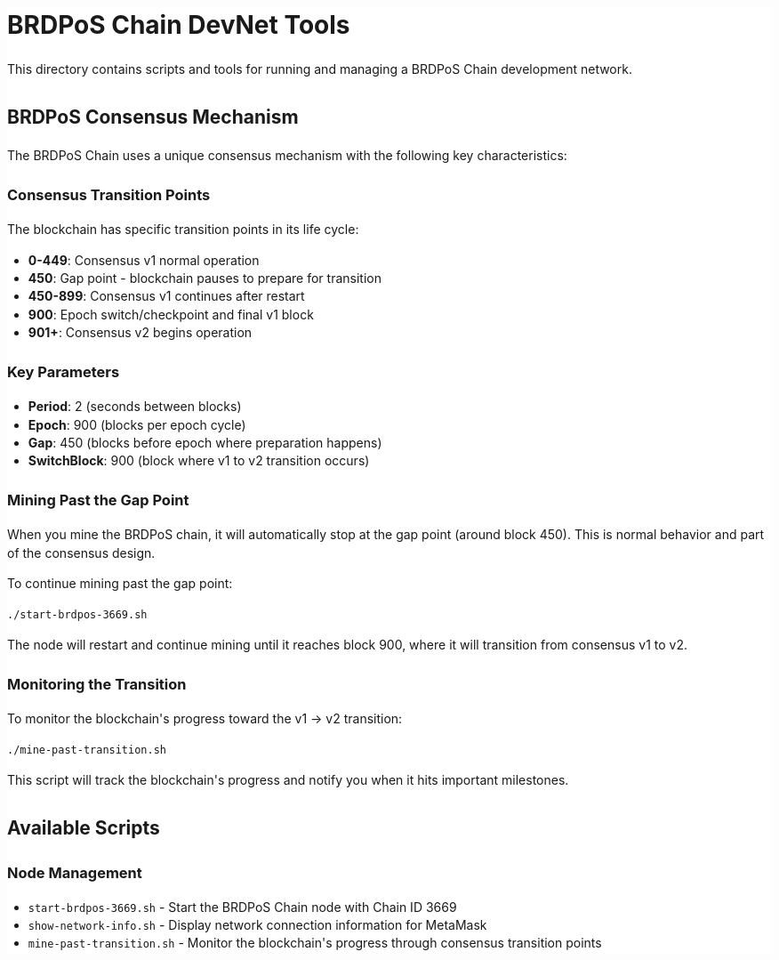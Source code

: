 # BRDPoS Chain DevNet Tools

This directory contains scripts and tools for running and managing a BRDPoS Chain development network.

## BRDPoS Consensus Mechanism

The BRDPoS Chain uses a unique consensus mechanism with the following key characteristics:

### Consensus Transition Points

The blockchain has specific transition points in its life cycle:

- **0-449**: Consensus v1 normal operation
- **450**: Gap point - blockchain pauses to prepare for transition
- **450-899**: Consensus v1 continues after restart
- **900**: Epoch switch/checkpoint and final v1 block
- **901+**: Consensus v2 begins operation

### Key Parameters

- **Period**: 2 (seconds between blocks)
- **Epoch**: 900 (blocks per epoch cycle)
- **Gap**: 450 (blocks before epoch where preparation happens)
- **SwitchBlock**: 900 (block where v1 to v2 transition occurs)

### Mining Past the Gap Point

When you mine the BRDPoS chain, it will automatically stop at the gap point (around block 450). This is normal behavior and part of the consensus design.

To continue mining past the gap point:
```
./start-brdpos-3669.sh
```

The node will restart and continue mining until it reaches block 900, where it will transition from consensus v1 to v2.

### Monitoring the Transition

To monitor the blockchain's progress toward the v1 → v2 transition:
```
./mine-past-transition.sh
```

This script will track the blockchain's progress and notify you when it hits important milestones.

## Available Scripts

### Node Management
- `start-brdpos-3669.sh` - Start the BRDPoS Chain node with Chain ID 3669
- `show-network-info.sh` - Display network connection information for MetaMask
- `mine-past-transition.sh` - Monitor the blockchain's progress through consensus transition points
